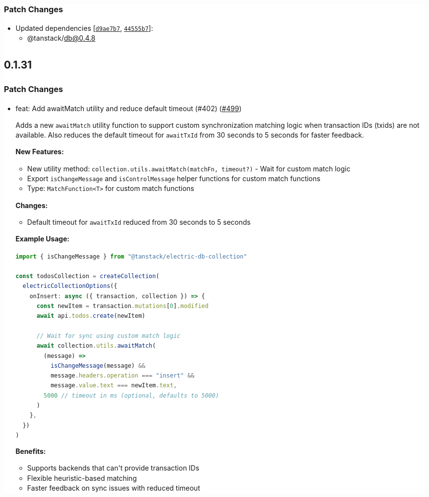 ### Patch Changes

- Updated dependencies [[`d9ae7b7`](https://github.com/TanStack/db/commit/d9ae7b76b8ab30fd55fe835531974eee333dd450), [`44555b7`](https://github.com/TanStack/db/commit/44555b733a1a4d38d8126bf8da51d4b44f898298)]:
  - @tanstack/db@0.4.8

## 0.1.31

### Patch Changes

- feat: Add awaitMatch utility and reduce default timeout (#402) ([#499](https://github.com/TanStack/db/pull/499))

  Adds a new `awaitMatch` utility function to support custom synchronization matching logic when transaction IDs (txids) are not available. Also reduces the default timeout for `awaitTxId` from 30 seconds to 5 seconds for faster feedback.

  **New Features:**
  - New utility method: `collection.utils.awaitMatch(matchFn, timeout?)` - Wait for custom match logic
  - Export `isChangeMessage` and `isControlMessage` helper functions for custom match functions
  - Type: `MatchFunction<T>` for custom match functions

  **Changes:**
  - Default timeout for `awaitTxId` reduced from 30 seconds to 5 seconds

  **Example Usage:**

  ```typescript
  import { isChangeMessage } from "@tanstack/electric-db-collection"

  const todosCollection = createCollection(
    electricCollectionOptions({
      onInsert: async ({ transaction, collection }) => {
        const newItem = transaction.mutations[0].modified
        await api.todos.create(newItem)

        // Wait for sync using custom match logic
        await collection.utils.awaitMatch(
          (message) =>
            isChangeMessage(message) &&
            message.headers.operation === "insert" &&
            message.value.text === newItem.text,
          5000 // timeout in ms (optional, defaults to 5000)
        )
      },
    })
  )
  ```

  **Benefits:**
  - Supports backends that can't provide transaction IDs
  - Flexible heuristic-based matching
  - Faster feedback on sync issues with reduced timeout
